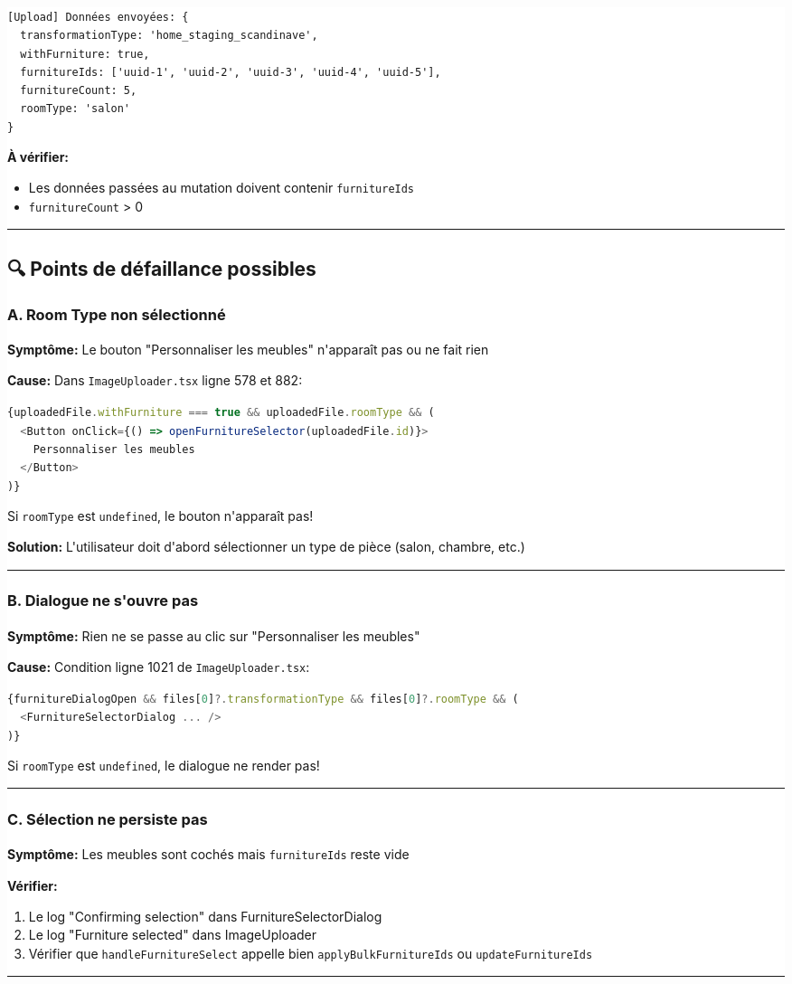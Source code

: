 ```
[Upload] Données envoyées: {
  transformationType: 'home_staging_scandinave',
  withFurniture: true,
  furnitureIds: ['uuid-1', 'uuid-2', 'uuid-3', 'uuid-4', 'uuid-5'],
  furnitureCount: 5,
  roomType: 'salon'
}
```

**À vérifier:**
- Les données passées au mutation doivent contenir `furnitureIds`
- `furnitureCount` > 0

---

## 🔍 Points de défaillance possibles

### A. Room Type non sélectionné
**Symptôme:** Le bouton "Personnaliser les meubles" n'apparaît pas ou ne fait rien

**Cause:** Dans `ImageUploader.tsx` ligne 578 et 882:
```typescript
{uploadedFile.withFurniture === true && uploadedFile.roomType && (
  <Button onClick={() => openFurnitureSelector(uploadedFile.id)}>
    Personnaliser les meubles
  </Button>
)}
```

Si `roomType` est `undefined`, le bouton n'apparaît pas!

**Solution:** L'utilisateur doit d'abord sélectionner un type de pièce (salon, chambre, etc.)

---

### B. Dialogue ne s'ouvre pas
**Symptôme:** Rien ne se passe au clic sur "Personnaliser les meubles"

**Cause:** Condition ligne 1021 de `ImageUploader.tsx`:
```typescript
{furnitureDialogOpen && files[0]?.transformationType && files[0]?.roomType && (
  <FurnitureSelectorDialog ... />
)}
```

Si `roomType` est `undefined`, le dialogue ne render pas!

---

### C. Sélection ne persiste pas
**Symptôme:** Les meubles sont cochés mais `furnitureIds` reste vide

**Vérifier:**
1. Le log "Confirming selection" dans FurnitureSelectorDialog
2. Le log "Furniture selected" dans ImageUploader
3. Vérifier que `handleFurnitureSelect` appelle bien `applyBulkFurnitureIds` ou `updateFurnitureIds`

---